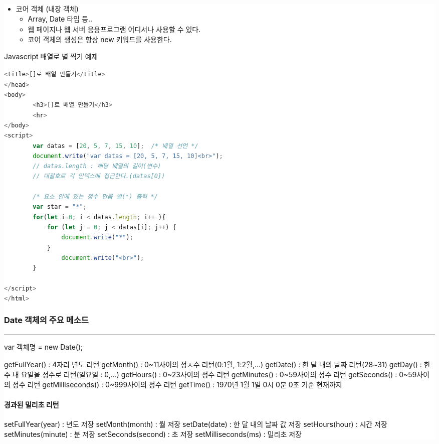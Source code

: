 - 코어 객체 (내장 객체)
  - Array, Date 타입 등..
  - 웹 페이지나 웹 서버 응용프로그램 어디서나 사용할 수 있다.
  - 코어 객체의 생성은 항상 new 키워드를 사용한다.



Javascript 배열로 별 찍기 예제

```javascript
<title>[]로 배열 만들기</title>
</head>
<body>
		<h3>[]로 배열 만들기</h3>
		<hr>
</body>
<script>
		var datas = [20, 5, 7, 15, 10];  /* 배열 선언 */ 
		document.write("var datas = [20, 5, 7, 15, 10]<br>");
		// datas.length : 해당 배열의 길이(변수)
		// 대괄호로 각 인덱스에 접근한다.(datas[0])
		
		/* 요소 안에 있는 정수 만큼 별(*) 출력 */
		var star = "*";
		for(let i=0; i < datas.length; i++ ){
			for (let j = 0; j < datas[i]; j++) {
				document.write("*");
			}
				document.write("<br>");
		}
		
</script>
</html>
```



### Date 객체의 주요 메소드

---

   var 객체명 = new Date();

   getFullYear()   : 4자리 년도 리턴
   getMonth()   : 0~11사이의 정ㅅ수 리턴(0:1월, 1:2월,...)
   getDate()   : 한 달 내의 날짜 리턴(28~31)
   getDay()   : 한 주 내 요일을 정수로 리턴(일요일 : 0,...)
   getHours()   : 0~23사이의 정수 리턴
   getMinutes()   : 0~59사이의 정수 리턴
   getSeconds()   : 0~59사이의 정수 리턴
   getMilliseconds() : 0~999사이의 정수 리턴
   getTime()   : 1970년 1월 1일 0시 0분 0초 기준 현재까지

####            경과된 밀리초 리턴

   setFullYear(year) : 년도 저장
   setMonth(month)   : 월 저장
   setDate(date)   : 한 달 내의 날짜 값 저장
   setHours(hour)   : 시간 저장
   setMinutes(minute) : 분 저장
   setSeconds(second) : 초 저장
   setMilliseconds(ms) : 밀리초 저장
